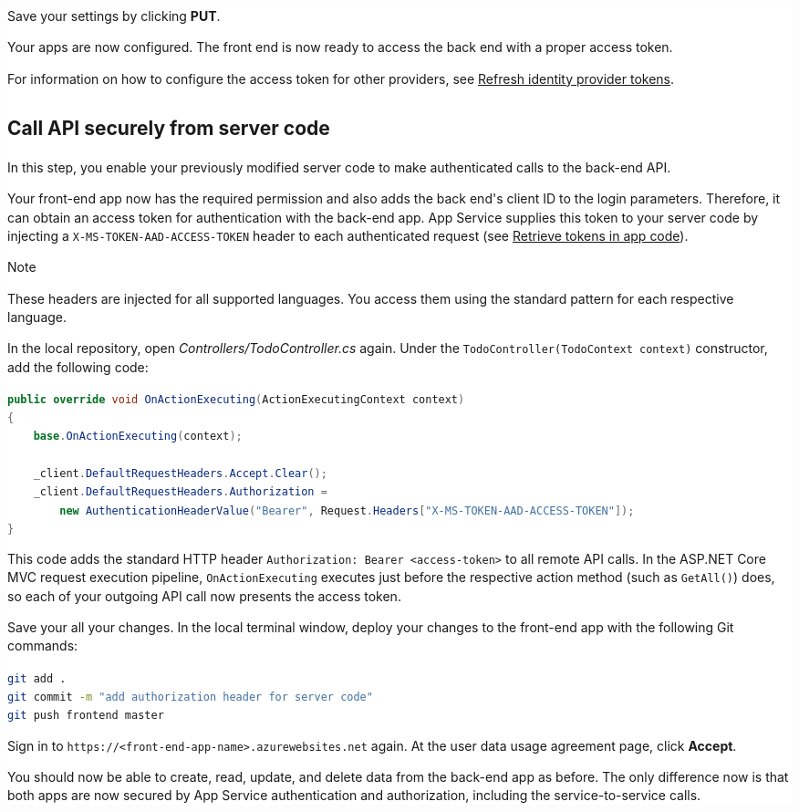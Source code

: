 Save your settings by clicking **PUT**.

Your apps are now configured. The front end is now ready to access the back end with a proper access token.

For information on how to configure the access token for other providers, see [Refresh identity provider tokens](app-service-authentication-how-to.md#refresh-identity-provider-tokens).

## Call API securely from server code

In this step, you enable your previously modified server code to make authenticated calls to the back-end API.

Your front-end app now has the required permission and also adds the back end's client ID to the login parameters. Therefore, it can obtain an access token for authentication with the back-end app. App Service supplies this token to your server code by injecting a `X-MS-TOKEN-AAD-ACCESS-TOKEN` header to each authenticated request (see [Retrieve tokens in app code](app-service-authentication-how-to.md#retrieve-tokens-in-app-code)).

> [!NOTE]
> These headers are injected for all supported languages. You access them using the standard pattern for each respective language.

In the local repository, open _Controllers/TodoController.cs_ again. Under the `TodoController(TodoContext context)` constructor, add the following code:

```cs
public override void OnActionExecuting(ActionExecutingContext context)
{
    base.OnActionExecuting(context);

    _client.DefaultRequestHeaders.Accept.Clear();
    _client.DefaultRequestHeaders.Authorization =
        new AuthenticationHeaderValue("Bearer", Request.Headers["X-MS-TOKEN-AAD-ACCESS-TOKEN"]);
}
```

This code adds the standard HTTP header `Authorization: Bearer <access-token>` to all remote API calls. In the ASP.NET Core MVC request execution pipeline, `OnActionExecuting` executes just before the respective action method (such as `GetAll()`) does, so each of your outgoing API call now presents the access token.

Save your all your changes. In the local terminal window, deploy your changes to the front-end app with the following Git commands:

```bash
git add .
git commit -m "add authorization header for server code"
git push frontend master
```

Sign in to `https://<front-end-app-name>.azurewebsites.net` again. At the user data usage agreement page, click **Accept**.

You should now be able to create, read, update, and delete data from the back-end app as before. The only difference now is that both apps are now secured by App Service authentication and authorization, including the service-to-service calls.
